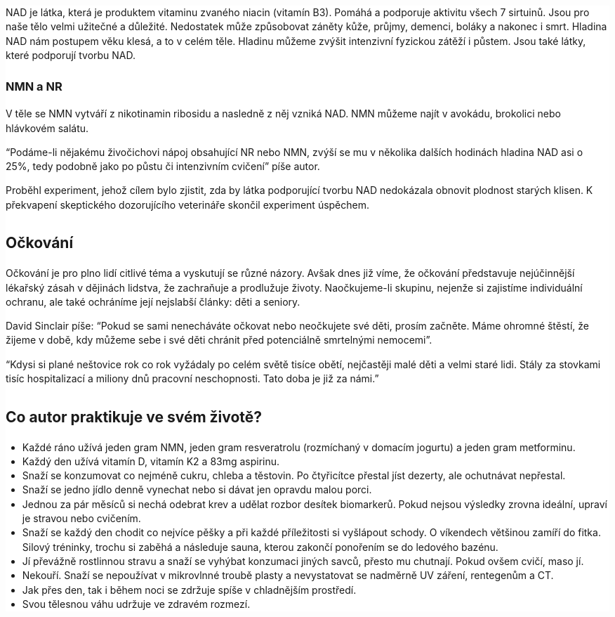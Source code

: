 NAD je látka, která je produktem vitaminu zvaného niacin (vitamín B3). Pomáhá a podporuje aktivitu všech 7 sirtuinů. Jsou pro naše tělo velmi užitečné a důležité. Nedostatek může způsobovat záněty kůže, průjmy, demenci, boláky a nakonec i smrt. Hladina NAD nám postupem věku klesá, a to v celém těle. Hladinu můžeme zvýšit intenzivní fyzickou zátěží i půstem. Jsou také látky, které podporují tvorbu NAD.

### NMN a NR

V těle se NMN vytváří z nikotinamin ribosidu a nasledně z něj vzniká NAD. NMN můžeme najít v avokádu, brokolici nebo hlávkovém salátu. 

“Podáme-li nějakému živočichovi nápoj obsahující NR nebo NMN, zvýší se mu v několika dalších hodinách hladina NAD asi o 25%, tedy podobně jako po půstu či intenzivním cvičení” píše autor.

Proběhl experiment, jehož cílem bylo zjistit, zda by látka podporující tvorbu NAD nedokázala obnovit plodnost starých klisen. K překvapení skeptického dozorujícího veterináře skončil experiment úspěchem.

## Očkování

Očkování je pro plno lidí citlivé téma a vyskutují se různé názory. Avšak dnes již víme, že očkování představuje nejúčinnější lékařský zásah v dějinách lidstva, že zachraňuje a prodlužuje životy. Naočkujeme-li skupinu, nejenže si zajistíme individuální ochranu, ale také ochráníme její nejslabší články: děti a seniory.

David Sinclair píše: “Pokud se sami nenecháváte očkovat nebo neočkujete své děti, prosím začněte. Máme ohromné štěstí, že žijeme v době, kdy můžeme sebe i své děti chránit před potenciálně smrtelnými nemocemi”.

“Kdysi si plané neštovice rok co rok vyžádaly po celém světě tisíce obětí, nejčastěji malé děti a velmi staré lidi. Stály za stovkami tisíc hospitalizací a miliony dnů pracovní neschopnosti. Tato doba je již za námi.”

## Co autor praktikuje ve svém životě?

- Každé ráno užívá jeden gram NMN, jeden gram resveratrolu (rozmíchaný v domacím jogurtu) a jeden gram metforminu.
- Každý den užívá vitamín D, vitamín K2 a 83mg aspirinu.
- Snaží se konzumovat co nejméně cukru, chleba a těstovin. Po čtyřicítce přestal jíst dezerty, ale ochutnávat nepřestal.
- Snaží se jedno jídlo denně vynechat nebo si dávat jen opravdu malou porci.
- Jednou za pár měsíců si nechá odebrat krev a udělat rozbor desítek biomarkerů. Pokud nejsou výsledky zrovna ideální, upraví je stravou nebo cvičením.
- Snaží se každý den chodit co nejvíce pěšky a při každé příležitosti si vyšlápout schody. O víkendech většinou zamíří do fitka. Silový tréninky, trochu si zaběhá a následuje sauna, kterou zakončí ponořením se do ledového bazénu.
- Jí převážně rostlinnou stravu a snaží se vyhýbat konzumaci jiných savců, přesto mu chutnají. Pokud ovšem cvičí, maso jí.
- Nekouří. Snaží se nepoužívat v mikrovlnné troubě plasty a nevystatovat se nadměrně UV záření, rentegenům a CT.
- Jak přes den, tak i během noci se zdržuje spíše v chladnějším prostředí.
- Svou tělesnou váhu udržuje ve zdravém rozmezí.
